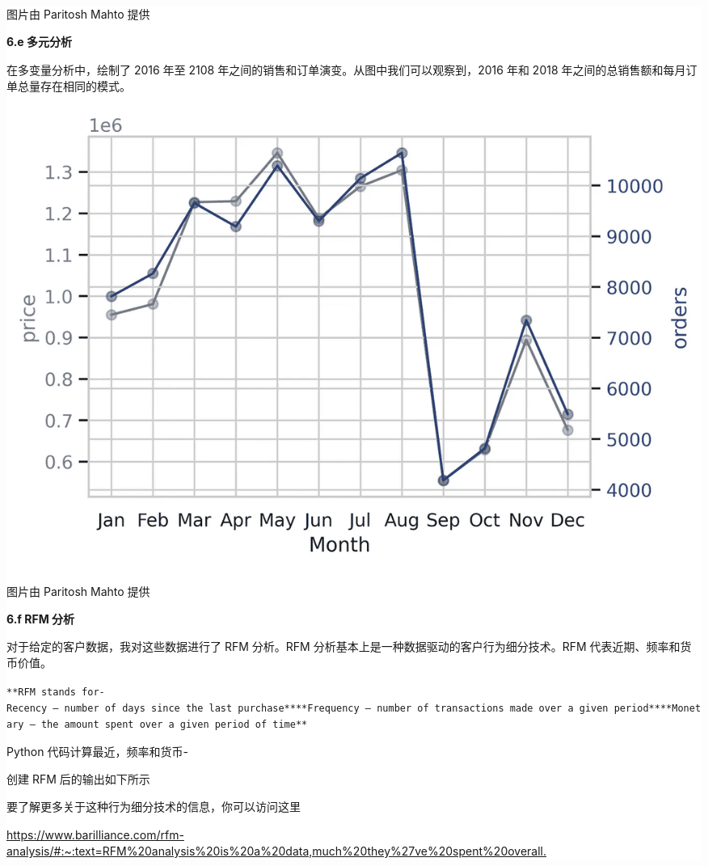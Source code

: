 图片由 Paritosh Mahto 提供

**6.e 多元分析**

在多变量分析中，绘制了 2016 年至 2108 年之间的销售和订单演变。从图中我们可以观察到，2016 年和 2018 年之间的总销售额和每月订单总量存在相同的模式。

![](img/43f368c159fb0249a3c8395537b96f41.png)

图片由 Paritosh Mahto 提供

**6.f RFM 分析**

对于给定的客户数据，我对这些数据进行了 RFM 分析。RFM 分析基本上是一种数据驱动的客户行为细分技术。RFM 代表近期、频率和货币价值。

```
**RFM stands for-
Recency — number of days since the last purchase****Frequency — number of transactions made over a given period****Monetary — the amount spent over a given period of time**
```

Python 代码计算最近，频率和货币-

创建 RFM 后的输出如下所示

要了解更多关于这种行为细分技术的信息，你可以访问这里

<https://www.barilliance.com/rfm-analysis/#:~:text=RFM%20analysis%20is%20a%20data,much%20they%27ve%20spent%20overall.>  
